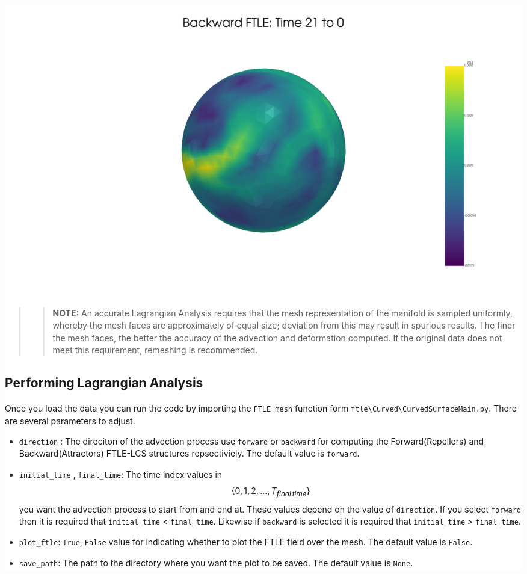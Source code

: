 ![](../../Images/Sphere21_0.png)

  > > **NOTE:** An accurate Lagrangian Analysis requires that the mesh representation of the manifold is sampled uniformly, whereby the mesh faces are approximately of equal size; deviation from this may result in spurious results. The finer the mesh faces, the better the accuracy of the advection and deformation computed. If the original data does not meet this requirement, remeshing is recommended.


## Performing Lagrangian Analysis

Once you load the data you can run the code by importing the `FTLE_mesh` function form `ftle\Curved\CurvedSurfaceMain.py`. There are several parameters to adjust. 

- `direction` : The direciton of the advection process use `forward` or `backward` for computing the Forward(Repellers) and Backward(Attractors) FTLE-LCS structures repsectiviely. The default value is `forward`.

- `initial_time` , `final_time`: The time index values in $$\{0,1,2,\ldots,T_{final\,time}\}$$ you want the advection process to start from and end at. These values depend on the value of `direction`. If you select `forward` then it is required that `initial_time` < `final_time`. Likewise if `backward` is selected it is required that `initial_time` > `final_time`.
  
- `plot_ftle`: `True`, `False` value for indicating whether to plot the FTLE field over the mesh. The default value is `False`.

- `save_path`: The path to the directory where you want the plot to be saved. The default value is `None`.
